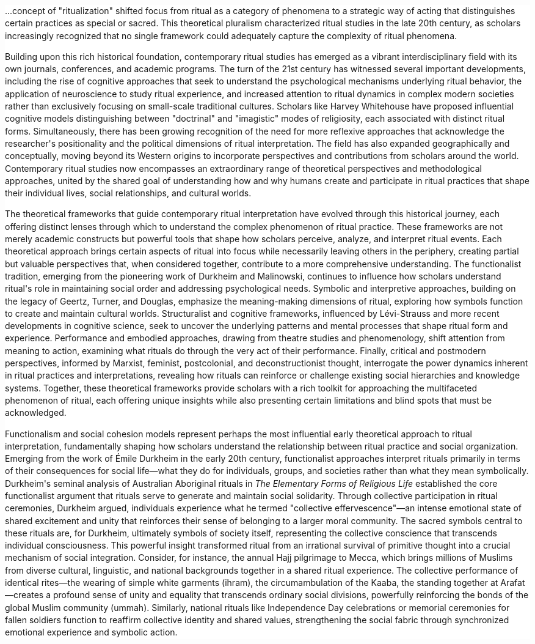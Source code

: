 ...concept of "ritualization" shifted focus from ritual as a category of phenomena to a strategic way of acting that distinguishes certain practices as special or sacred. This theoretical pluralism characterized ritual studies in the late 20th century, as scholars increasingly recognized that no single framework could adequately capture the complexity of ritual phenomena.

Building upon this rich historical foundation, contemporary ritual studies has emerged as a vibrant interdisciplinary field with its own journals, conferences, and academic programs. The turn of the 21st century has witnessed several important developments, including the rise of cognitive approaches that seek to understand the psychological mechanisms underlying ritual behavior, the application of neuroscience to study ritual experience, and increased attention to ritual dynamics in complex modern societies rather than exclusively focusing on small-scale traditional cultures. Scholars like Harvey Whitehouse have proposed influential cognitive models distinguishing between "doctrinal" and "imagistic" modes of religiosity, each associated with distinct ritual forms. Simultaneously, there has been growing recognition of the need for more reflexive approaches that acknowledge the researcher's positionality and the political dimensions of ritual interpretation. The field has also expanded geographically and conceptually, moving beyond its Western origins to incorporate perspectives and contributions from scholars around the world. Contemporary ritual studies now encompasses an extraordinary range of theoretical perspectives and methodological approaches, united by the shared goal of understanding how and why humans create and participate in ritual practices that shape their individual lives, social relationships, and cultural worlds.

The theoretical frameworks that guide contemporary ritual interpretation have evolved through this historical journey, each offering distinct lenses through which to understand the complex phenomenon of ritual practice. These frameworks are not merely academic constructs but powerful tools that shape how scholars perceive, analyze, and interpret ritual events. Each theoretical approach brings certain aspects of ritual into focus while necessarily leaving others in the periphery, creating partial but valuable perspectives that, when considered together, contribute to a more comprehensive understanding. The functionalist tradition, emerging from the pioneering work of Durkheim and Malinowski, continues to influence how scholars understand ritual's role in maintaining social order and addressing psychological needs. Symbolic and interpretive approaches, building on the legacy of Geertz, Turner, and Douglas, emphasize the meaning-making dimensions of ritual, exploring how symbols function to create and maintain cultural worlds. Structuralist and cognitive frameworks, influenced by Lévi-Strauss and more recent developments in cognitive science, seek to uncover the underlying patterns and mental processes that shape ritual form and experience. Performance and embodied approaches, drawing from theatre studies and phenomenology, shift attention from meaning to action, examining what rituals do through the very act of their performance. Finally, critical and postmodern perspectives, informed by Marxist, feminist, postcolonial, and deconstructionist thought, interrogate the power dynamics inherent in ritual practices and interpretations, revealing how rituals can reinforce or challenge existing social hierarchies and knowledge systems. Together, these theoretical frameworks provide scholars with a rich toolkit for approaching the multifaceted phenomenon of ritual, each offering unique insights while also presenting certain limitations and blind spots that must be acknowledged.

Functionalism and social cohesion models represent perhaps the most influential early theoretical approach to ritual interpretation, fundamentally shaping how scholars understand the relationship between ritual practice and social organization. Emerging from the work of Émile Durkheim in the early 20th century, functionalist approaches interpret rituals primarily in terms of their consequences for social life—what they do for individuals, groups, and societies rather than what they mean symbolically. Durkheim's seminal analysis of Australian Aboriginal rituals in *The Elementary Forms of Religious Life* established the core functionalist argument that rituals serve to generate and maintain social solidarity. Through collective participation in ritual ceremonies, Durkheim argued, individuals experience what he termed "collective effervescence"—an intense emotional state of shared excitement and unity that reinforces their sense of belonging to a larger moral community. The sacred symbols central to these rituals are, for Durkheim, ultimately symbols of society itself, representing the collective conscience that transcends individual consciousness. This powerful insight transformed ritual from an irrational survival of primitive thought into a crucial mechanism of social integration. Consider, for instance, the annual Hajj pilgrimage to Mecca, which brings millions of Muslims from diverse cultural, linguistic, and national backgrounds together in a shared ritual experience. The collective performance of identical rites—the wearing of simple white garments (ihram), the circumambulation of the Kaaba, the standing together at Arafat—creates a profound sense of unity and equality that transcends ordinary social divisions, powerfully reinforcing the bonds of the global Muslim community (ummah). Similarly, national rituals like Independence Day celebrations or memorial ceremonies for fallen soldiers function to reaffirm collective identity and shared values, strengthening the social fabric through synchronized emotional experience and symbolic action.
